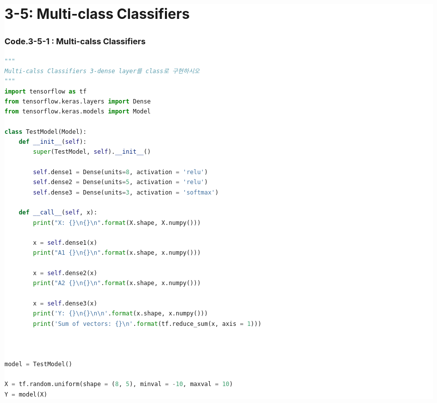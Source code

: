 


# 3-5: Multi-class Classifiers


### Code.3-5-1 : Multi-calss Classifiers

``` python
"""
Multi-calss Classifiers 3-dense layer를 class로 구현하시오
"""
import tensorflow as tf
from tensorflow.keras.layers import Dense
from tensorflow.keras.models import Model

class TestModel(Model):
	def __init__(self):
		super(TestModel, self).__init__()
		
		self.dense1 = Dense(units=8, activation = 'relu')
		self.dense2 = Dense(units=5, activation = 'relu')
		self.dense3 = Dense(units=3, activation = 'softmax')

	def __call__(self, x):
		print("X: {}\n{}\n".format(X.shape, X.numpy()))

		x = self.dense1(x)
		print("A1 {}\n{}\n".format(x.shape, x.numpy()))

		x = self.dense2(x)
		print("A2 {}\n{}\n".format(x.shape, x.numpy()))

		x = self.dense3(x)
		print('Y: {}\n{}\n\n'.format(x.shape, x.numpy()))
		print('Sum of vectors: {}\n'.format(tf.reduce_sum(x, axis = 1)))



model = TestModel()

X = tf.random.uniform(shape = (8, 5), minval = -10, maxval = 10)
Y = model(X)
```

